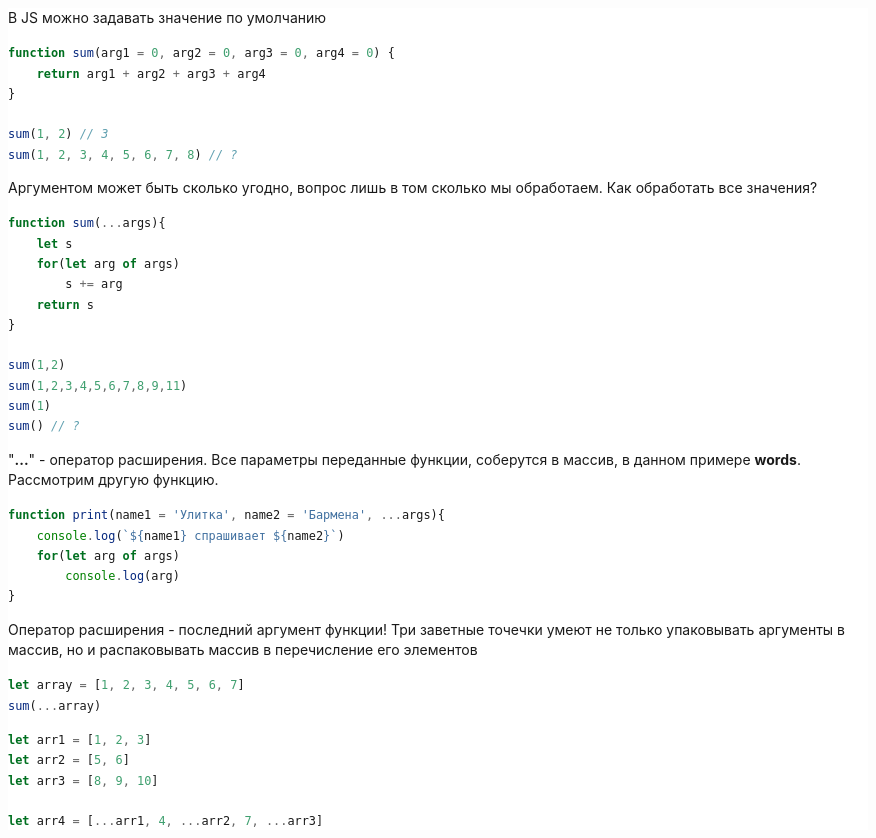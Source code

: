 В JS можно задавать значение по умолчанию

```js
function sum(arg1 = 0, arg2 = 0, arg3 = 0, arg4 = 0) {
    return arg1 + arg2 + arg3 + arg4
}

sum(1, 2) // 3
sum(1, 2, 3, 4, 5, 6, 7, 8) // ?
```

Аргументом может быть сколько угодно, вопрос лишь в том сколько мы обработаем.
Как обработать все значения?

```js
function sum(...args){
    let s
    for(let arg of args)
        s += arg
    return s
}

sum(1,2)
sum(1,2,3,4,5,6,7,8,9,11)
sum(1)
sum() // ?
```

"**...**" - оператор расширения. Все параметры переданные функции, соберутся в массив, в данном примере **words**.
Рассмотрим другую функцию.

```js
function print(name1 = 'Улитка', name2 = 'Бармена', ...args){
    console.log(`${name1} спрашивает ${name2}`)
    for(let arg of args)
        console.log(arg)
}
```

Оператор расширения - последний аргумент функции!
Три заветные точечки умеют не только упаковывать аргументы в массив, но и распаковывать массив в перечисление
его элементов

```js
let array = [1, 2, 3, 4, 5, 6, 7]
sum(...array)
```
```js
let arr1 = [1, 2, 3]
let arr2 = [5, 6]
let arr3 = [8, 9, 10]

let arr4 = [...arr1, 4, ...arr2, 7, ...arr3]
```
